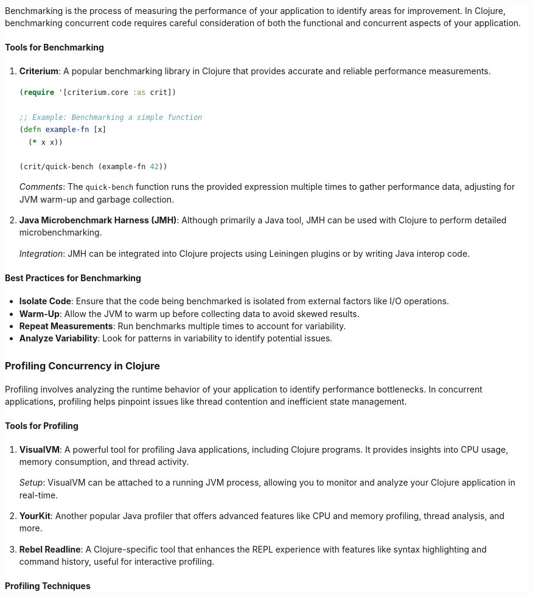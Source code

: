 Benchmarking is the process of measuring the performance of your application to identify areas for improvement. In Clojure, benchmarking concurrent code requires careful consideration of both the functional and concurrent aspects of your application.

#### Tools for Benchmarking

1. **Criterium**: A popular benchmarking library in Clojure that provides accurate and reliable performance measurements.

   ```clojure
   (require '[criterium.core :as crit])

   ;; Example: Benchmarking a simple function
   (defn example-fn [x]
     (* x x))

   (crit/quick-bench (example-fn 42))
   ```

   *Comments*: The `quick-bench` function runs the provided expression multiple times to gather performance data, adjusting for JVM warm-up and garbage collection.

2. **Java Microbenchmark Harness (JMH)**: Although primarily a Java tool, JMH can be used with Clojure to perform detailed microbenchmarking.

   *Integration*: JMH can be integrated into Clojure projects using Leiningen plugins or by writing Java interop code.

#### Best Practices for Benchmarking

- **Isolate Code**: Ensure that the code being benchmarked is isolated from external factors like I/O operations.
- **Warm-Up**: Allow the JVM to warm up before collecting data to avoid skewed results.
- **Repeat Measurements**: Run benchmarks multiple times to account for variability.
- **Analyze Variability**: Look for patterns in variability to identify potential issues.

### Profiling Concurrency in Clojure

Profiling involves analyzing the runtime behavior of your application to identify performance bottlenecks. In concurrent applications, profiling helps pinpoint issues like thread contention and inefficient state management.

#### Tools for Profiling

1. **VisualVM**: A powerful tool for profiling Java applications, including Clojure programs. It provides insights into CPU usage, memory consumption, and thread activity.

   *Setup*: VisualVM can be attached to a running JVM process, allowing you to monitor and analyze your Clojure application in real-time.

2. **YourKit**: Another popular Java profiler that offers advanced features like CPU and memory profiling, thread analysis, and more.

3. **Rebel Readline**: A Clojure-specific tool that enhances the REPL experience with features like syntax highlighting and command history, useful for interactive profiling.

#### Profiling Techniques
